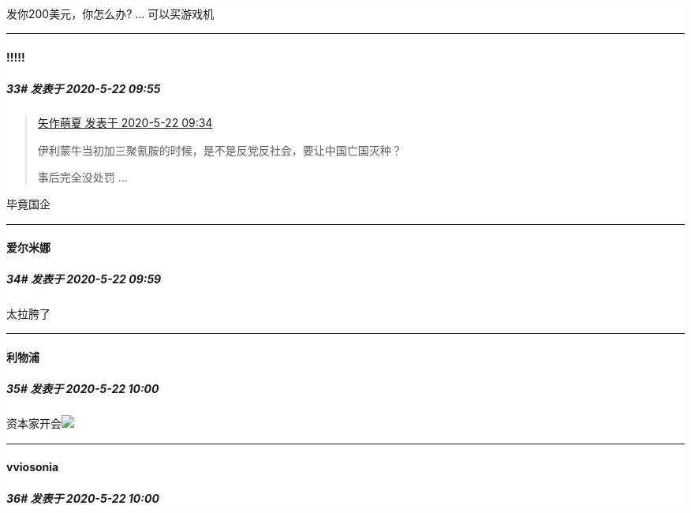 发你200美元，你怎么办? ...</blockquote>
可以买游戏机







-----

####  !!!!!  
##### 33#       发表于 2020-5-22 09:55



<blockquote><a href="httphttps://bbs.saraba1st.com/2b/forum.php?mod=redirect&amp;goto=findpost&amp;pid=47511675&amp;ptid=1936863" target="_blank">矢作萌夏 发表于 2020-5-22 09:34</a>

伊利蒙牛当初加三聚氰胺的时候，是不是反党反社会，要让中国亡国灭种？

事后完全没处罚 ...</blockquote>
毕竟国企







-----

####  爱尔米娜  
##### 34#       发表于 2020-5-22 09:59




太拉胯了







-----

####  利物浦  
##### 35#       发表于 2020-5-22 10:00




资本家开会<img src="https://static.saraba1st.com/image/smiley/face2017/002.png" referrerpolicy="no-referrer">







-----

####  vviosonia  
##### 36#       发表于 2020-5-22 10:00

